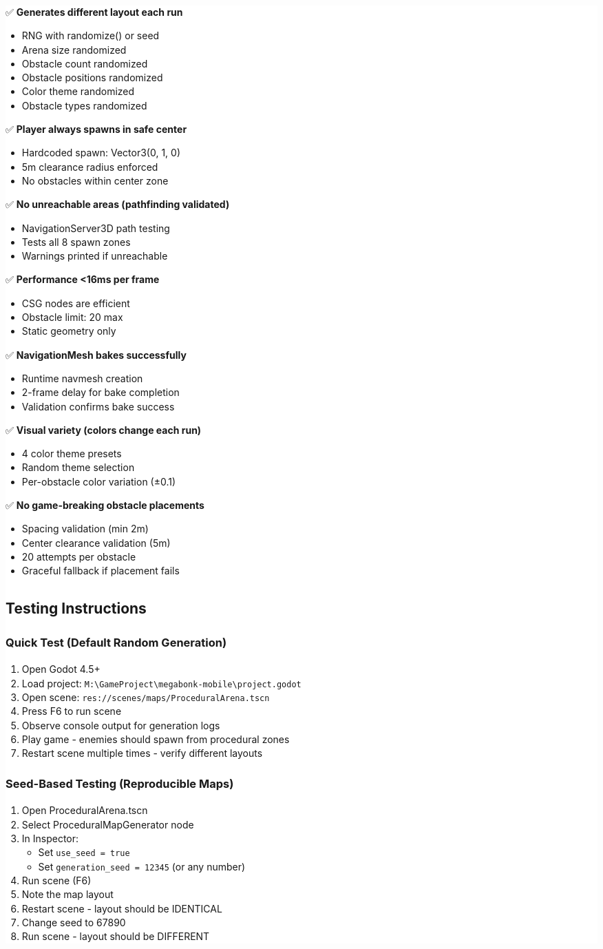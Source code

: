 ✅ **Generates different layout each run**
- RNG with randomize() or seed
- Arena size randomized
- Obstacle count randomized
- Obstacle positions randomized
- Color theme randomized
- Obstacle types randomized

✅ **Player always spawns in safe center**
- Hardcoded spawn: Vector3(0, 1, 0)
- 5m clearance radius enforced
- No obstacles within center zone

✅ **No unreachable areas (pathfinding validated)**
- NavigationServer3D path testing
- Tests all 8 spawn zones
- Warnings printed if unreachable

✅ **Performance <16ms per frame**
- CSG nodes are efficient
- Obstacle limit: 20 max
- Static geometry only

✅ **NavigationMesh bakes successfully**
- Runtime navmesh creation
- 2-frame delay for bake completion
- Validation confirms bake success

✅ **Visual variety (colors change each run)**
- 4 color theme presets
- Random theme selection
- Per-obstacle color variation (±0.1)

✅ **No game-breaking obstacle placements**
- Spacing validation (min 2m)
- Center clearance validation (5m)
- 20 attempts per obstacle
- Graceful fallback if placement fails

## Testing Instructions

### Quick Test (Default Random Generation)
1. Open Godot 4.5+
2. Load project: `M:\GameProject\megabonk-mobile\project.godot`
3. Open scene: `res://scenes/maps/ProceduralArena.tscn`
4. Press F6 to run scene
5. Observe console output for generation logs
6. Play game - enemies should spawn from procedural zones
7. Restart scene multiple times - verify different layouts

### Seed-Based Testing (Reproducible Maps)
1. Open ProceduralArena.tscn
2. Select ProceduralMapGenerator node
3. In Inspector:
   - Set `use_seed = true`
   - Set `generation_seed = 12345` (or any number)
4. Run scene (F6)
5. Note the map layout
6. Restart scene - layout should be IDENTICAL
7. Change seed to 67890
8. Run scene - layout should be DIFFERENT
